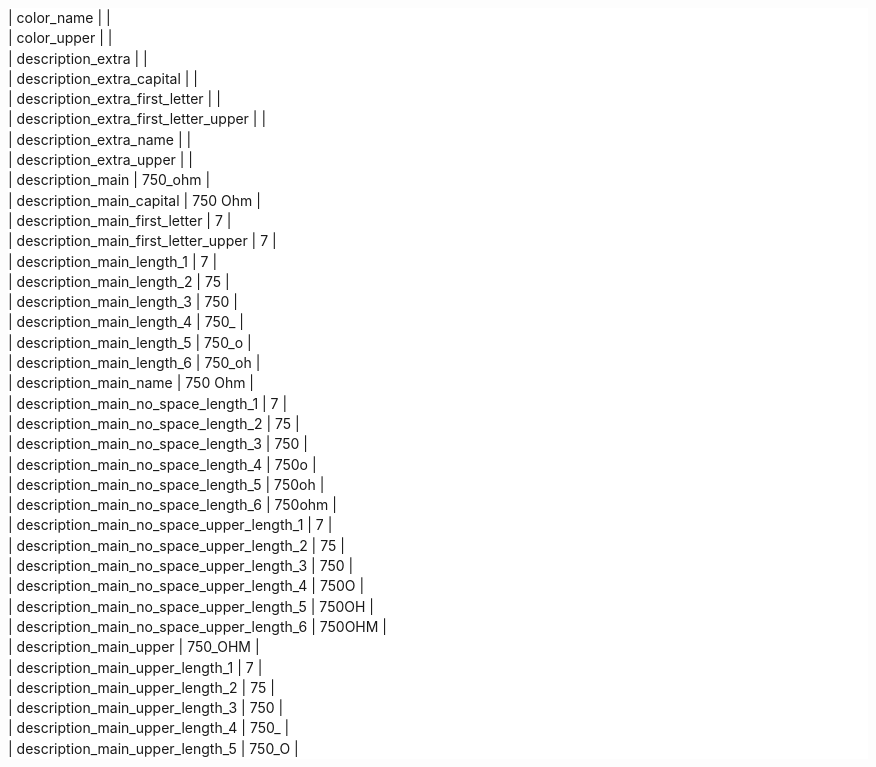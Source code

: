 | color_name |  |  
| color_upper |  |  
| description_extra |  |  
| description_extra_capital |  |  
| description_extra_first_letter |  |  
| description_extra_first_letter_upper |  |  
| description_extra_name |  |  
| description_extra_upper |  |  
| description_main | 750_ohm |  
| description_main_capital | 750 Ohm |  
| description_main_first_letter | 7 |  
| description_main_first_letter_upper | 7 |  
| description_main_length_1 | 7 |  
| description_main_length_2 | 75 |  
| description_main_length_3 | 750 |  
| description_main_length_4 | 750_ |  
| description_main_length_5 | 750_o |  
| description_main_length_6 | 750_oh |  
| description_main_name | 750 Ohm |  
| description_main_no_space_length_1 | 7 |  
| description_main_no_space_length_2 | 75 |  
| description_main_no_space_length_3 | 750 |  
| description_main_no_space_length_4 | 750o |  
| description_main_no_space_length_5 | 750oh |  
| description_main_no_space_length_6 | 750ohm |  
| description_main_no_space_upper_length_1 | 7 |  
| description_main_no_space_upper_length_2 | 75 |  
| description_main_no_space_upper_length_3 | 750 |  
| description_main_no_space_upper_length_4 | 750O |  
| description_main_no_space_upper_length_5 | 750OH |  
| description_main_no_space_upper_length_6 | 750OHM |  
| description_main_upper | 750_OHM |  
| description_main_upper_length_1 | 7 |  
| description_main_upper_length_2 | 75 |  
| description_main_upper_length_3 | 750 |  
| description_main_upper_length_4 | 750_ |  
| description_main_upper_length_5 | 750_O |  